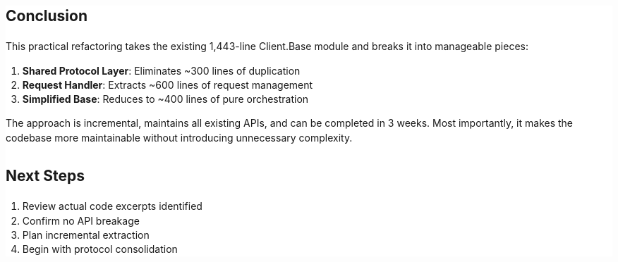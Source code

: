 ## Conclusion

This practical refactoring takes the existing 1,443-line Client.Base module and breaks it into manageable pieces:

1. **Shared Protocol Layer**: Eliminates ~300 lines of duplication
2. **Request Handler**: Extracts ~600 lines of request management
3. **Simplified Base**: Reduces to ~400 lines of pure orchestration

The approach is incremental, maintains all existing APIs, and can be completed in 3 weeks. Most importantly, it makes the codebase more maintainable without introducing unnecessary complexity.

## Next Steps

1. Review actual code excerpts identified
2. Confirm no API breakage
3. Plan incremental extraction
4. Begin with protocol consolidation
